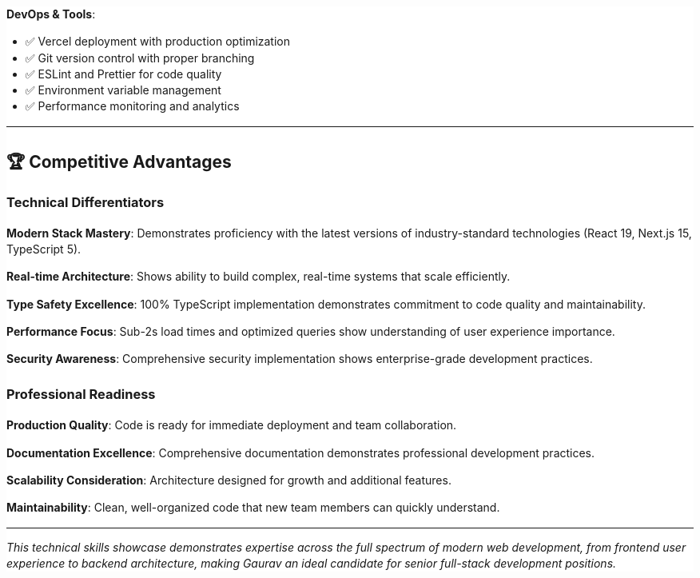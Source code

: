 **DevOps & Tools**:
- ✅ Vercel deployment with production optimization
- ✅ Git version control with proper branching
- ✅ ESLint and Prettier for code quality
- ✅ Environment variable management
- ✅ Performance monitoring and analytics

---

## 🏆 Competitive Advantages

### Technical Differentiators

**Modern Stack Mastery**: Demonstrates proficiency with the latest versions of industry-standard technologies (React 19, Next.js 15, TypeScript 5).

**Real-time Architecture**: Shows ability to build complex, real-time systems that scale efficiently.

**Type Safety Excellence**: 100% TypeScript implementation demonstrates commitment to code quality and maintainability.

**Performance Focus**: Sub-2s load times and optimized queries show understanding of user experience importance.

**Security Awareness**: Comprehensive security implementation shows enterprise-grade development practices.

### Professional Readiness

**Production Quality**: Code is ready for immediate deployment and team collaboration.

**Documentation Excellence**: Comprehensive documentation demonstrates professional development practices.

**Scalability Consideration**: Architecture designed for growth and additional features.

**Maintainability**: Clean, well-organized code that new team members can quickly understand.

---

*This technical skills showcase demonstrates expertise across the full spectrum of modern web development, from frontend user experience to backend architecture, making Gaurav an ideal candidate for senior full-stack development positions.*